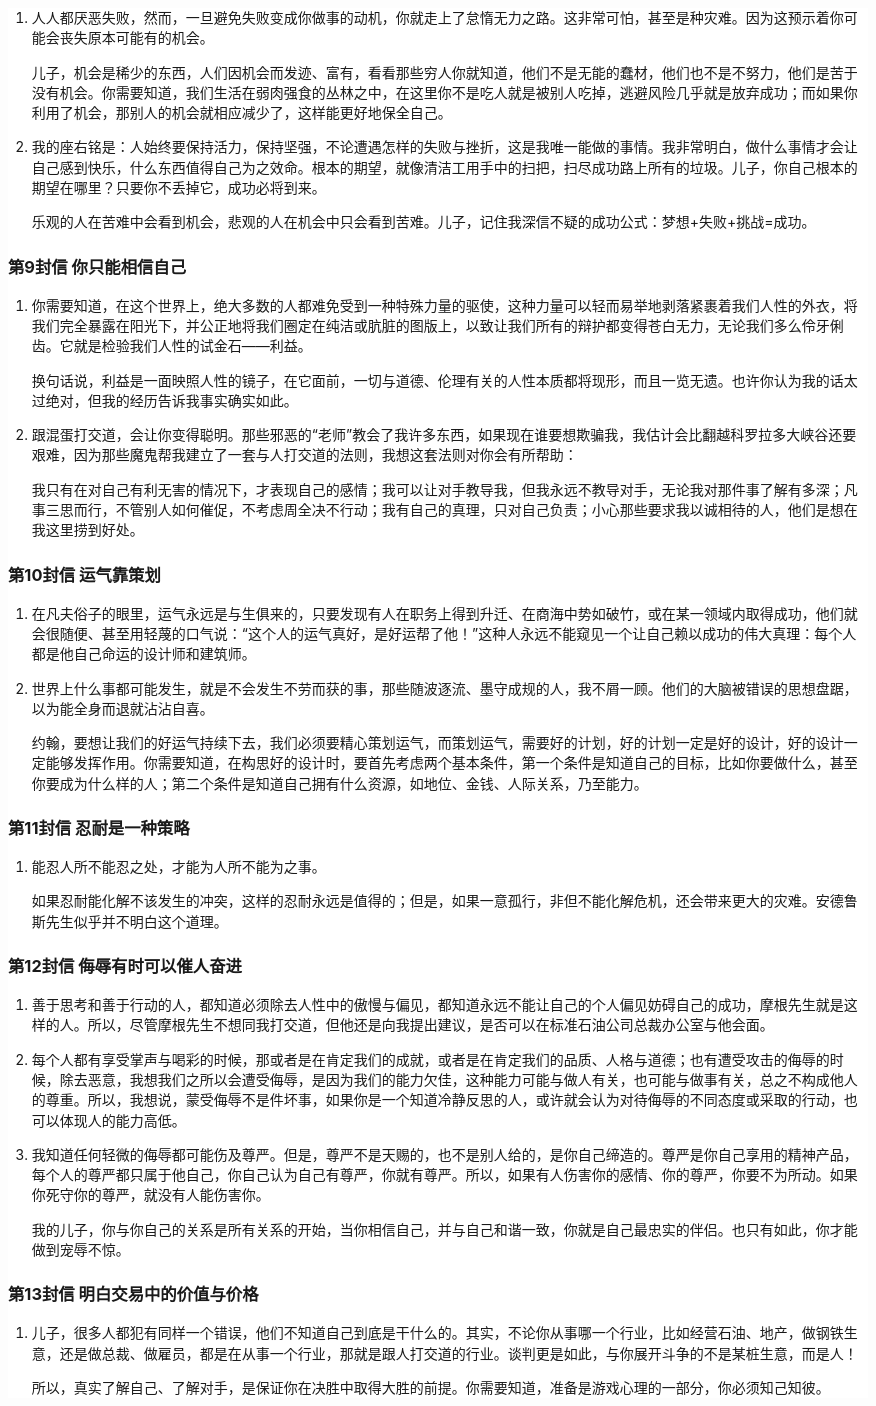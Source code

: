 1. 人人都厌恶失败，然而，一旦避免失败变成你做事的动机，你就走上了怠惰无力之路。这非常可怕，甚至是种灾难。因为这预示着你可能会丧失原本可能有的机会。

   儿子，机会是稀少的东西，人们因机会而发迹、富有，看看那些穷人你就知道，他们不是无能的蠢材，他们也不是不努力，他们是苦于没有机会。你需要知道，我们生活在弱肉强食的丛林之中，在这里你不是吃人就是被别人吃掉，逃避风险几乎就是放弃成功；而如果你利用了机会，那别人的机会就相应减少了，这样能更好地保全自己。

2. 我的座右铭是：人始终要保持活力，保持坚强，不论遭遇怎样的失败与挫折，这是我唯一能做的事情。我非常明白，做什么事情才会让自己感到快乐，什么东西值得自己为之效命。根本的期望，就像清洁工用手中的扫把，扫尽成功路上所有的垃圾。儿子，你自己根本的期望在哪里？只要你不丢掉它，成功必将到来。

   乐观的人在苦难中会看到机会，悲观的人在机会中只会看到苦难。儿子，记住我深信不疑的成功公式：梦想+失败+挑战=成功。

### **第9封信 你只能相信自己**

1. 你需要知道，在这个世界上，绝大多数的人都难免受到一种特殊力量的驱使，这种力量可以轻而易举地剥落紧裹着我们人性的外衣，将我们完全暴露在阳光下，并公正地将我们圈定在纯洁或肮脏的图版上，以致让我们所有的辩护都变得苍白无力，无论我们多么伶牙俐齿。它就是检验我们人性的试金石——利益。

   换句话说，利益是一面映照人性的镜子，在它面前，一切与道德、伦理有关的人性本质都将现形，而且一览无遗。也许你认为我的话太过绝对，但我的经历告诉我事实确实如此。

2. 跟混蛋打交道，会让你变得聪明。那些邪恶的“老师”教会了我许多东西，如果现在谁要想欺骗我，我估计会比翻越科罗拉多大峡谷还要艰难，因为那些魔鬼帮我建立了一套与人打交道的法则，我想这套法则对你会有所帮助：

   我只有在对自己有利无害的情况下，才表现自己的感情；我可以让对手教导我，但我永远不教导对手，无论我对那件事了解有多深；凡事三思而行，不管别人如何催促，不考虑周全决不行动；我有自己的真理，只对自己负责；小心那些要求我以诚相待的人，他们是想在我这里捞到好处。

### **第10封信 运气靠策划**

1. 在凡夫俗子的眼里，运气永远是与生俱来的，只要发现有人在职务上得到升迁、在商海中势如破竹，或在某一领域内取得成功，他们就会很随便、甚至用轻蔑的口气说：“这个人的运气真好，是好运帮了他！”这种人永远不能窥见一个让自己赖以成功的伟大真理：每个人都是他自己命运的设计师和建筑师。

2. 世界上什么事都可能发生，就是不会发生不劳而获的事，那些随波逐流、墨守成规的人，我不屑一顾。他们的大脑被错误的思想盘踞，以为能全身而退就沾沾自喜。

   约翰，要想让我们的好运气持续下去，我们必须要精心策划运气，而策划运气，需要好的计划，好的计划一定是好的设计，好的设计一定能够发挥作用。你需要知道，在构思好的设计时，要首先考虑两个基本条件，第一个条件是知道自己的目标，比如你要做什么，甚至你要成为什么样的人；第二个条件是知道自己拥有什么资源，如地位、金钱、人际关系，乃至能力。

### **第11封信 忍耐是一种策略**

1. 能忍人所不能忍之处，才能为人所不能为之事。

   如果忍耐能化解不该发生的冲突，这样的忍耐永远是值得的；但是，如果一意孤行，非但不能化解危机，还会带来更大的灾难。安德鲁斯先生似乎并不明白这个道理。

### **第12封信 侮辱有时可以催人奋进**

1. 善于思考和善于行动的人，都知道必须除去人性中的傲慢与偏见，都知道永远不能让自己的个人偏见妨碍自己的成功，摩根先生就是这样的人。所以，尽管摩根先生不想同我打交道，但他还是向我提出建议，是否可以在标准石油公司总裁办公室与他会面。

2. 每个人都有享受掌声与喝彩的时候，那或者是在肯定我们的成就，或者是在肯定我们的品质、人格与道德；也有遭受攻击的侮辱的时候，除去恶意，我想我们之所以会遭受侮辱，是因为我们的能力欠佳，这种能力可能与做人有关，也可能与做事有关，总之不构成他人的尊重。所以，我想说，蒙受侮辱不是件坏事，如果你是一个知道冷静反思的人，或许就会认为对待侮辱的不同态度或采取的行动，也可以体现人的能力高低。

3. 我知道任何轻微的侮辱都可能伤及尊严。但是，尊严不是天赐的，也不是别人给的，是你自己缔造的。尊严是你自己享用的精神产品，每个人的尊严都只属于他自己，你自己认为自己有尊严，你就有尊严。所以，如果有人伤害你的感情、你的尊严，你要不为所动。如果你死守你的尊严，就没有人能伤害你。

   我的儿子，你与你自己的关系是所有关系的开始，当你相信自己，并与自己和谐一致，你就是自己最忠实的伴侣。也只有如此，你才能做到宠辱不惊。

### **第13封信 明白交易中的价值与价格**

1. 儿子，很多人都犯有同样一个错误，他们不知道自己到底是干什么的。其实，不论你从事哪一个行业，比如经营石油、地产，做钢铁生意，还是做总裁、做雇员，都是在从事一个行业，那就是跟人打交道的行业。谈判更是如此，与你展开斗争的不是某桩生意，而是人！

   所以，真实了解自己、了解对手，是保证你在决胜中取得大胜的前提。你需要知道，准备是游戏心理的一部分，你必须知己知彼。
